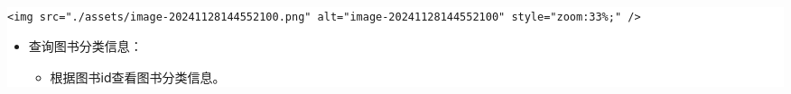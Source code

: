     <img src="./assets/image-20241128144552100.png" alt="image-20241128144552100" style="zoom:33%;" />

  - 查询图书分类信息：

    - 根据图书id查看图书分类信息。
